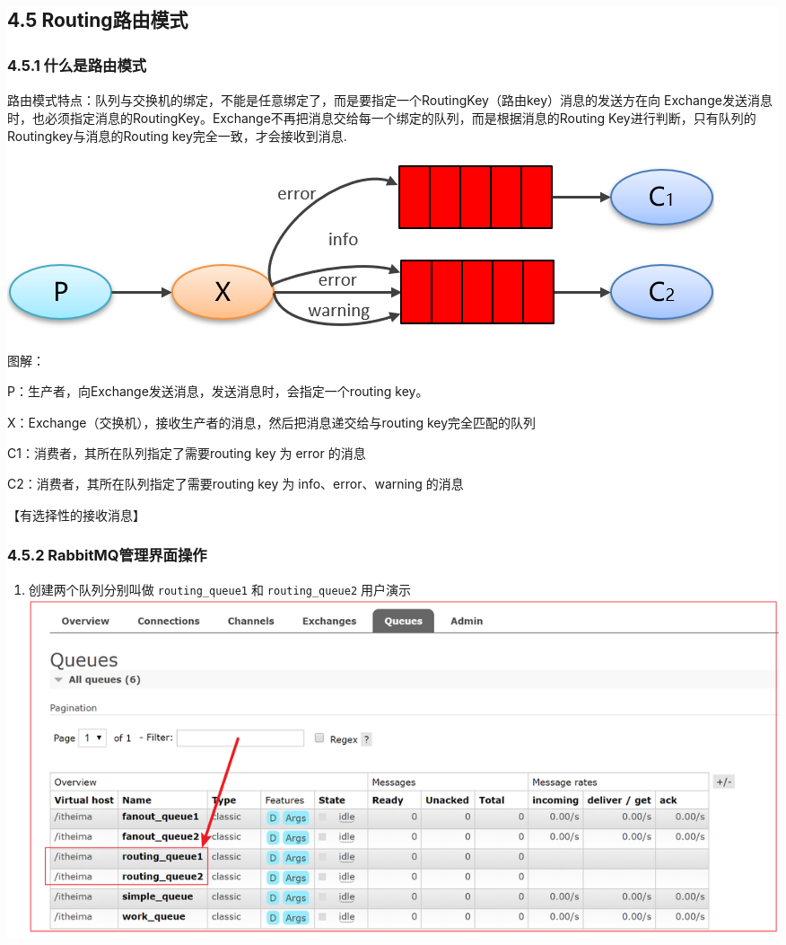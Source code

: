 

## 4.5 Routing路由模式

### 4.5.1 什么是路由模式

路由模式特点：队列与交换机的绑定，不能是任意绑定了，而是要指定一个RoutingKey（路由key）消息的发送方在向 Exchange发送消息时，也必须指定消息的RoutingKey。Exchange不再把消息交给每一个绑定的队列，而是根据消息的Routing Key进行判断，只有队列的Routingkey与消息的Routing key完全一致，才会接收到消息.

![image-20191205103846484](RabbitMQ%E8%AE%B2%E4%B9%89.assets/image-20191205103846484.png)

图解：

P：生产者，向Exchange发送消息，发送消息时，会指定一个routing key。

X：Exchange（交换机），接收生产者的消息，然后把消息递交给与routing key完全匹配的队列

C1：消费者，其所在队列指定了需要routing key 为 error 的消息

C2：消费者，其所在队列指定了需要routing key 为 info、error、warning 的消息

【有选择性的接收消息】

### 4.5.2 RabbitMQ管理界面操作

1. 创建两个队列分别叫做 `routing_queue1` 和 `routing_queue2` 用户演示![image-20191226055442517](RabbitMQ%E8%AE%B2%E4%B9%89.assets/image-20191226055442517.png)

